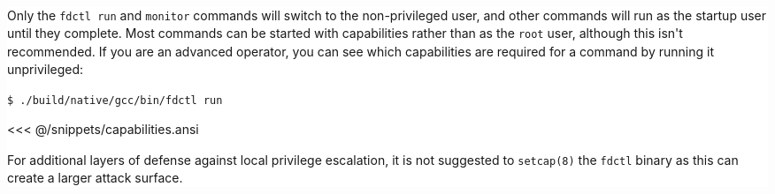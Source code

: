 Only the `fdctl run` and `monitor` commands will switch to the
non-privileged user, and other commands will run as the startup user
until they complete. Most commands can be started with capabilities
rather than as the `root` user, although this isn't recommended. If you
are an advanced operator, you can see which capabilities are required for
a command by running it unprivileged:

```sh [bash]
$ ./build/native/gcc/bin/fdctl run
```

<<< @/snippets/capabilities.ansi

For additional layers of defense against local privilege escalation, it
is not suggested to `setcap(8)` the `fdctl` binary as this can create a
larger attack surface.
